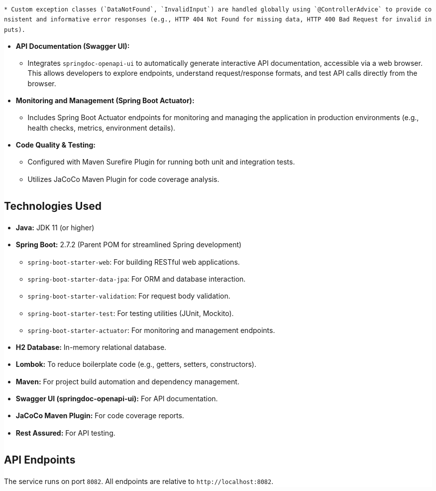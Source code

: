     * Custom exception classes (`DataNotFound`, `InvalidInput`) are handled globally using `@ControllerAdvice` to provide consistent and informative error responses (e.g., HTTP 404 Not Found for missing data, HTTP 400 Bad Request for invalid inputs).

* **API Documentation (Swagger UI):**

    * Integrates `springdoc-openapi-ui` to automatically generate interactive API documentation, accessible via a web browser. This allows developers to explore endpoints, understand request/response formats, and test API calls directly from the browser.

* **Monitoring and Management (Spring Boot Actuator):**

    * Includes Spring Boot Actuator endpoints for monitoring and managing the application in production environments (e.g., health checks, metrics, environment details).

* **Code Quality & Testing:**

    * Configured with Maven Surefire Plugin for running both unit and integration tests.

    * Utilizes JaCoCo Maven Plugin for code coverage analysis.

## Technologies Used

* **Java:** JDK 11 (or higher)

* **Spring Boot:** 2.7.2 (Parent POM for streamlined Spring development)

    * `spring-boot-starter-web`: For building RESTful web applications.

    * `spring-boot-starter-data-jpa`: For ORM and database interaction.

    * `spring-boot-starter-validation`: For request body validation.

    * `spring-boot-starter-test`: For testing utilities (JUnit, Mockito).

    * `spring-boot-starter-actuator`: For monitoring and management endpoints.

* **H2 Database:** In-memory relational database.

* **Lombok:** To reduce boilerplate code (e.g., getters, setters, constructors).

* **Maven:** For project build automation and dependency management.

* **Swagger UI (springdoc-openapi-ui):** For API documentation.

* **JaCoCo Maven Plugin:** For code coverage reports.

* **Rest Assured:** For API testing.

## API Endpoints

The service runs on port `8082`. All endpoints are relative to `http://localhost:8082`.

